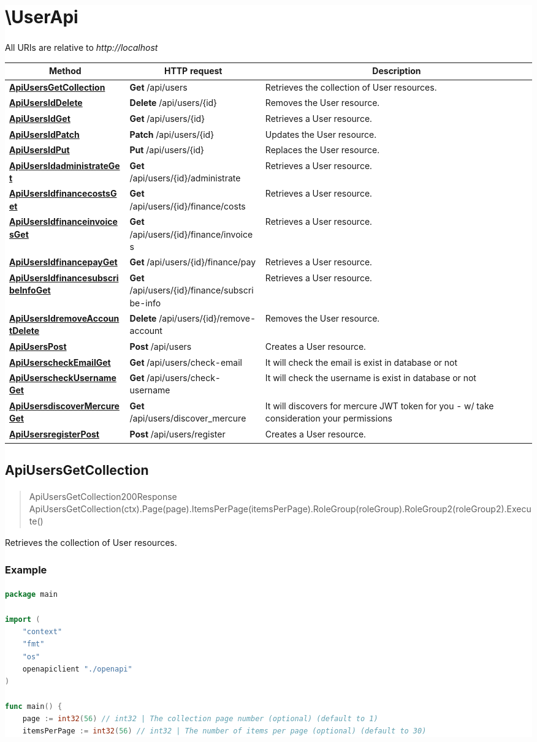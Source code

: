 # \UserApi

All URIs are relative to *http://localhost*

Method | HTTP request | Description
------------- | ------------- | -------------
[**ApiUsersGetCollection**](UserApi.md#ApiUsersGetCollection) | **Get** /api/users | Retrieves the collection of User resources.
[**ApiUsersIdDelete**](UserApi.md#ApiUsersIdDelete) | **Delete** /api/users/{id} | Removes the User resource.
[**ApiUsersIdGet**](UserApi.md#ApiUsersIdGet) | **Get** /api/users/{id} | Retrieves a User resource.
[**ApiUsersIdPatch**](UserApi.md#ApiUsersIdPatch) | **Patch** /api/users/{id} | Updates the User resource.
[**ApiUsersIdPut**](UserApi.md#ApiUsersIdPut) | **Put** /api/users/{id} | Replaces the User resource.
[**ApiUsersIdadministrateGet**](UserApi.md#ApiUsersIdadministrateGet) | **Get** /api/users/{id}/administrate | Retrieves a User resource.
[**ApiUsersIdfinancecostsGet**](UserApi.md#ApiUsersIdfinancecostsGet) | **Get** /api/users/{id}/finance/costs | Retrieves a User resource.
[**ApiUsersIdfinanceinvoicesGet**](UserApi.md#ApiUsersIdfinanceinvoicesGet) | **Get** /api/users/{id}/finance/invoices | Retrieves a User resource.
[**ApiUsersIdfinancepayGet**](UserApi.md#ApiUsersIdfinancepayGet) | **Get** /api/users/{id}/finance/pay | Retrieves a User resource.
[**ApiUsersIdfinancesubscribeInfoGet**](UserApi.md#ApiUsersIdfinancesubscribeInfoGet) | **Get** /api/users/{id}/finance/subscribe-info | Retrieves a User resource.
[**ApiUsersIdremoveAccountDelete**](UserApi.md#ApiUsersIdremoveAccountDelete) | **Delete** /api/users/{id}/remove-account | Removes the User resource.
[**ApiUsersPost**](UserApi.md#ApiUsersPost) | **Post** /api/users | Creates a User resource.
[**ApiUserscheckEmailGet**](UserApi.md#ApiUserscheckEmailGet) | **Get** /api/users/check-email | It will check the email is exist in database or not
[**ApiUserscheckUsernameGet**](UserApi.md#ApiUserscheckUsernameGet) | **Get** /api/users/check-username | It will check the username is exist in database or not
[**ApiUsersdiscoverMercureGet**](UserApi.md#ApiUsersdiscoverMercureGet) | **Get** /api/users/discover_mercure | It will discovers for mercure JWT token for you - w/ take consideration your permissions
[**ApiUsersregisterPost**](UserApi.md#ApiUsersregisterPost) | **Post** /api/users/register | Creates a User resource.



## ApiUsersGetCollection

> ApiUsersGetCollection200Response ApiUsersGetCollection(ctx).Page(page).ItemsPerPage(itemsPerPage).RoleGroup(roleGroup).RoleGroup2(roleGroup2).Execute()

Retrieves the collection of User resources.



### Example

```go
package main

import (
    "context"
    "fmt"
    "os"
    openapiclient "./openapi"
)

func main() {
    page := int32(56) // int32 | The collection page number (optional) (default to 1)
    itemsPerPage := int32(56) // int32 | The number of items per page (optional) (default to 30)
```